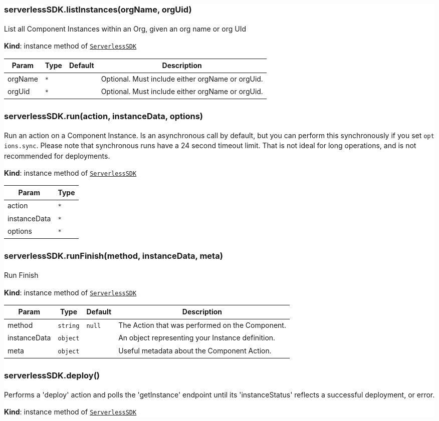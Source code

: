 ### serverlessSDK.listInstances(orgName, orgUid)

List all Component Instances within an Org, given an org name or org UId

**Kind**: instance method of [<code>ServerlessSDK</code>](#ServerlessSDK)

| Param   | Type            | Default       | Description                                      |
| ------- | --------------- | ------------- | ------------------------------------------------ |
| orgName | <code>\*</code> | <code></code> | Optional. Must include either orgName or orgUid. |
| orgUid  | <code>\*</code> |               | Optional. Must include either orgName or orgUid. |

<a name="ServerlessSDK+run"></a>

### serverlessSDK.run(action, instanceData, options)

Run an action on a Component Instance. Is an asynchronous call by default, but you can perform this synchronously if you set `options.sync`. Please note that synchronous runs have a 24 second timeout limit. That is not ideal for long operations, and is not recommended for deployments.

**Kind**: instance method of [<code>ServerlessSDK</code>](#ServerlessSDK)

| Param        | Type            |
| ------------ | --------------- |
| action       | <code>\*</code> |
| instanceData | <code>\*</code> |
| options      | <code>\*</code> |

<a name="ServerlessSDK+runFinish"></a>

### serverlessSDK.runFinish(method, instanceData, meta)

Run Finish

**Kind**: instance method of [<code>ServerlessSDK</code>](#ServerlessSDK)

| Param        | Type                | Default           | Description                                      |
| ------------ | ------------------- | ----------------- | ------------------------------------------------ |
| method       | <code>string</code> | <code>null</code> | The Action that was performed on the Component.  |
| instanceData | <code>object</code> |                   | An object representing your Instance definition. |
| meta         | <code>object</code> |                   | Useful metadata about the Component Action.      |

<a name="ServerlessSDK+deploy"></a>

### serverlessSDK.deploy()

Performs a 'deploy' action and polls the 'getInstance' endpoint until its 'instanceStatus' reflects a successful deployment, or error.

**Kind**: instance method of [<code>ServerlessSDK</code>](#ServerlessSDK)  
<a name="ServerlessSDK+remove"></a>
